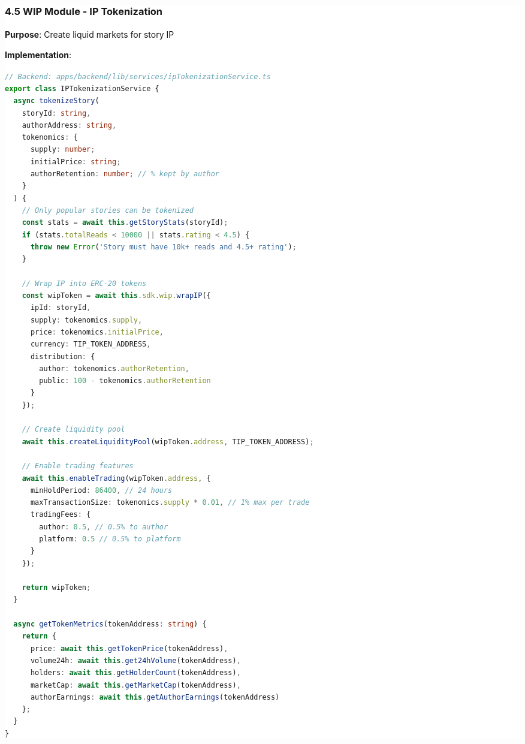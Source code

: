 ### 4.5 WIP Module - IP Tokenization

**Purpose**: Create liquid markets for story IP

**Implementation**:
```typescript
// Backend: apps/backend/lib/services/ipTokenizationService.ts
export class IPTokenizationService {
  async tokenizeStory(
    storyId: string,
    authorAddress: string,
    tokenomics: {
      supply: number;
      initialPrice: string;
      authorRetention: number; // % kept by author
    }
  ) {
    // Only popular stories can be tokenized
    const stats = await this.getStoryStats(storyId);
    if (stats.totalReads < 10000 || stats.rating < 4.5) {
      throw new Error('Story must have 10k+ reads and 4.5+ rating');
    }
    
    // Wrap IP into ERC-20 tokens
    const wipToken = await this.sdk.wip.wrapIP({
      ipId: storyId,
      supply: tokenomics.supply,
      price: tokenomics.initialPrice,
      currency: TIP_TOKEN_ADDRESS,
      distribution: {
        author: tokenomics.authorRetention,
        public: 100 - tokenomics.authorRetention
      }
    });
    
    // Create liquidity pool
    await this.createLiquidityPool(wipToken.address, TIP_TOKEN_ADDRESS);
    
    // Enable trading features
    await this.enableTrading(wipToken.address, {
      minHoldPeriod: 86400, // 24 hours
      maxTransactionSize: tokenomics.supply * 0.01, // 1% max per trade
      tradingFees: {
        author: 0.5, // 0.5% to author
        platform: 0.5 // 0.5% to platform
      }
    });
    
    return wipToken;
  }
  
  async getTokenMetrics(tokenAddress: string) {
    return {
      price: await this.getTokenPrice(tokenAddress),
      volume24h: await this.get24hVolume(tokenAddress),
      holders: await this.getHolderCount(tokenAddress),
      marketCap: await this.getMarketCap(tokenAddress),
      authorEarnings: await this.getAuthorEarnings(tokenAddress)
    };
  }
}
```
